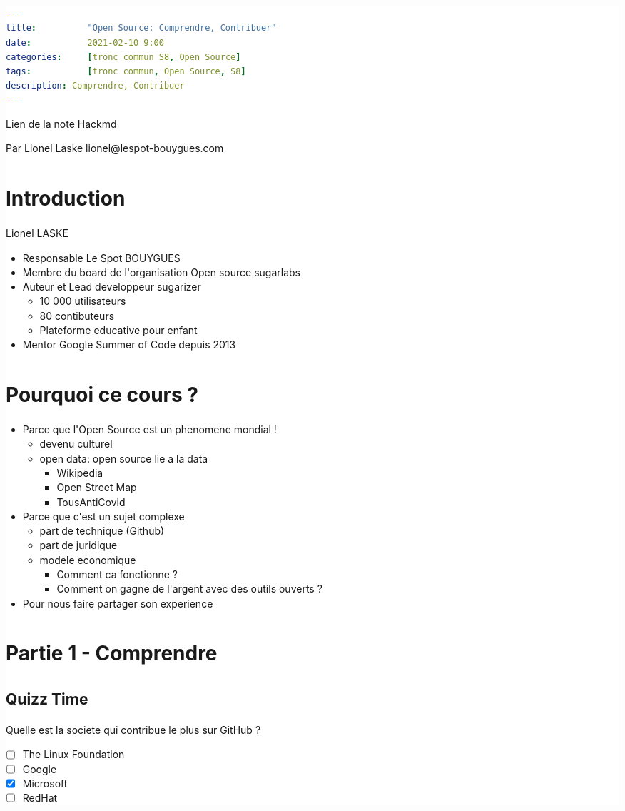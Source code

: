 ```yaml
---
title:          "Open Source: Comprendre, Contribuer"
date:           2021-02-10 9:00
categories:     [tronc commun S8, Open Source]
tags:           [tronc commun, Open Source, S8]
description: Comprendre, Contribuer
---
```

Lien de la [note Hackmd](https://hackmd.io/@lemasymasa/HJxdQGZWO)

Par Lionel Laske
lionel@lespot-bouygues.com

# Introduction
Lionel LASKE
* Responsable Le Spot BOUYGUES
* Membre du board de l'organisation Open source sugarlabs
* Auteur et Lead developpeur sugarizer 
    * 10 000 utilisateurs
    * 80 contibuteurs
    * Plateforme educative pour enfant
* Mentor Google Summer of Code depuis 2013

# Pourquoi ce cours ?
* Parce que l'Open Source est un phenomene mondial !
    * devenu culturel
    * open data: open source lie a la data 
        * Wikipedia
        * Open Street Map
        * TousAntiCovid
* Parce que c'est un sujet complexe
    * part de technique (Github)
    * part de juridique
    * modele economique
        * Comment ca fonctionne ?
        * Comment on gagne de l'argent avec des outils ouverts ?
* Pour nous faire partager son experience

# Partie 1 - Comprendre
## Quizz Time
Quelle est la societe qui contribue le plus sur GitHub ?
- [ ] The Linux Foundation
- [ ] Google
- [x] Microsoft
- [ ] RedHat
